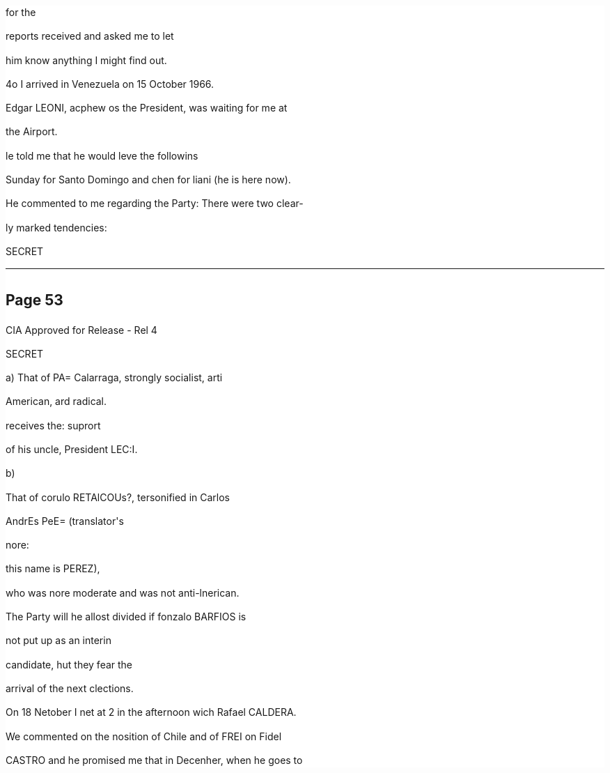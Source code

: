 for the

reports received and asked me to let

him know anything I might find out.

4o I arrived in Venezuela on 15 October 1966.

Edgar LEONI, acphew os the President, was waiting for me at

the Airport.

le told me that he would leve the followins

Sunday for Santo Domingo and chen for liani (he is here now).

He commented to me regarding the Party: There were two clear-

ly marked tendencies:

SECRET

---

## Page 53

CIA Approved for Release - Rel 4

SECRET

a) That of PA= Calarraga, strongly socialist, arti

American, ard radical.

receives the: suprort

of his uncle, President LEC:I.

b)

That of corulo RETAlCOUs?, tersonified in Carlos

AndrEs PeE= (translator's

nore:

this name is PEREZ),

who was nore moderate and was not anti-lnerican.

The Party will he allost divided if fonzalo BARFIOS is

not put up as an interin

candidate, hut they fear the

arrival of the next clections.

On 18 Netober I net at 2 in the afternoon wich Rafael CALDERA.

We commented on the nosition of Chile and of FREI on Fidel

CASTRO and he promised me that in Decenher, when he goes to
